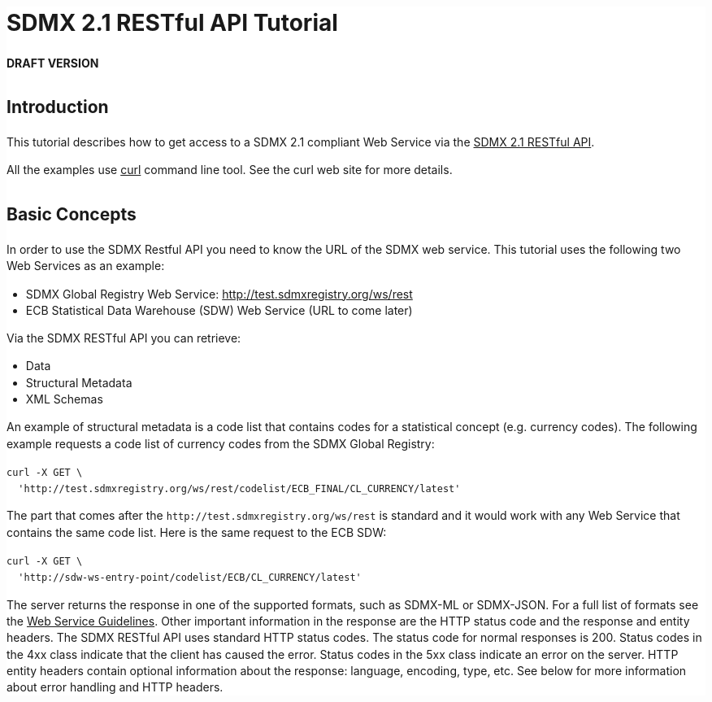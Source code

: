 # SDMX 2.1 RESTful API Tutorial

**DRAFT VERSION**

## Introduction

This tutorial describes how to get access to a SDMX 2.1 compliant Web Service via the [SDMX 2.1 RESTful API][1].

All the examples use [curl][2] command line tool. See the curl web site for more
details.


## Basic Concepts

In order to use the SDMX Restful API you need to know the URL of the SDMX web service.
This tutorial uses the following two Web Services as an example:

- SDMX Global Registry Web Service: http://test.sdmxregistry.org/ws/rest
- ECB Statistical Data Warehouse (SDW) Web Service (URL to come later)

Via the SDMX RESTful API you can retrieve:

- Data
- Structural Metadata
- XML Schemas

An example of structural metadata is a code list that contains codes for a statistical
concept (e.g. currency codes).
The following example requests a code list of currency codes from the SDMX Global Registry:

```Batchfile
curl -X GET \
  'http://test.sdmxregistry.org/ws/rest/codelist/ECB_FINAL/CL_CURRENCY/latest'
```

The part that comes after the `http://test.sdmxregistry.org/ws/rest` is
standard and it would work with any Web Service that contains the same code
list. Here is the same request to the ECB SDW:

```Batchfile
curl -X GET \
  'http://sdw-ws-entry-point/codelist/ECB/CL_CURRENCY/latest'
```

The server returns the response in one of the supported formats, such as SDMX-ML or SDMX-JSON.
For a full list of formats see the [Web Service Guidelines][1].
Other important information in
the response are the HTTP status code and the response and entity headers. The SDMX
RESTful API uses standard HTTP status codes. The status code for normal
responses is 200. Status codes in the 4xx class indicate that the client has
caused the error. Status codes in the 5xx class indicate an error on the server.
HTTP entity headers contain optional information about the response: language,
encoding, type, etc. See below for more information about error handling and
HTTP headers.


[1]: http://sdmx.org/wp-content/uploads/2012/12/SDMX_2_1-SECTION_07_WebServicesGuidelines_201211.doc "SDMX 2.1 RESTful web service specification"
[2]: http://curl.haxx.se "curl and libcurl"
[3]: http://sdmx.org/index.php?page_id=38 "SDMX User Guide"
[4]: http://www.w3.org/Protocols/rfc2616/rfc2616-sec12.html "Content Negotiation"